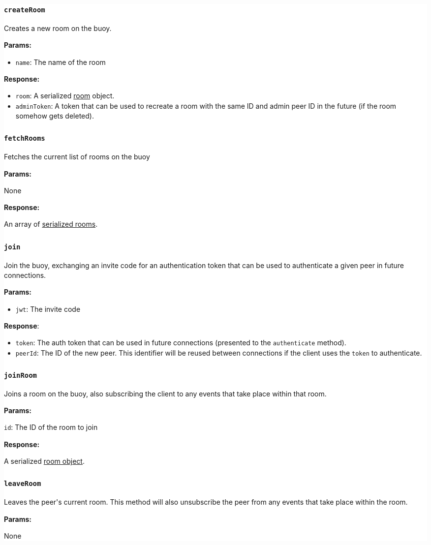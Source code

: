 ### `createRoom`
Creates a new room on the buoy.

**Params:**

* `name`: The name of the room

**Response:**

* `room`: A serialized [room](#room) object.
* `adminToken`: A token that can be used to recreate a room with the same ID and admin peer ID in the future (if the room somehow gets deleted).

### `fetchRooms`
Fetches the current list of rooms on the buoy

**Params:**

None

**Response:**

An array of [serialized rooms](#room).

### `join`
Join the buoy, exchanging an invite code for an authentication token that can be used to authenticate a given peer in future connections.

**Params:**
* `jwt`: The invite code

**Response**:
* `token`: The auth token that can be used in future connections (presented to the `authenticate` method).
* `peerId`: The ID of the new peer. This identifier will be reused between connections if the client uses the `token` to authenticate.

### `joinRoom`
Joins a room on the buoy, also subscribing the client to any events that take place within that room.

**Params:**

`id`: The ID of the room to join

**Response:**

A serialized [room object](#room).

### `leaveRoom`
Leaves the peer's current room. This method will also unsubscribe the peer from any events that take place within the room.

**Params:**

None
